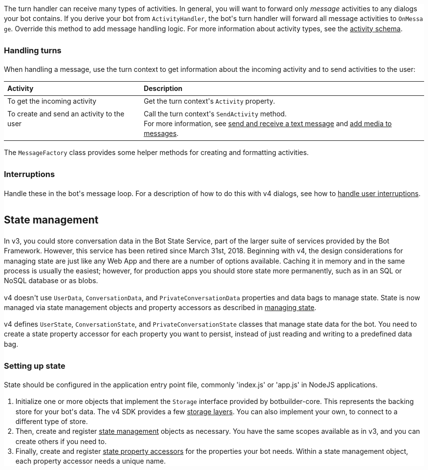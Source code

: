 The turn handler can receive many types of activities. In general, you will want to forward only _message_ activities to any dialogs your bot contains. If you derive your bot from `ActivityHandler`, the bot's turn handler will forward all message activities to `OnMessage`. Override this method to add message handling logic. For more information about activity types, see the [activity schema](https://github.com/Microsoft/botframework-sdk/blob/master/specs/botframework-activity/botframework-activity.md).

### Handling turns

When handling a message, use the turn context to get information about the incoming activity and to send activities to the user:

|Activity |Description |
|:---|:---|
| To get the incoming activity | Get the turn context's `Activity` property. |
| To create and send an activity to the user | Call the turn context's `SendActivity` method.<br/> For more information, see [send and receive a text message](../../rest-api/bot-framework-rest-direct-line-1-1-receive-messages.md) and [add media to messages](../bot-builder-howto-add-media-attachments.md). |

The `MessageFactory` class provides some helper methods for creating and formatting activities.

### Interruptions

Handle these in the bot's message loop. For a description of how to do this with v4 dialogs, see how to [handle user interruptions](../bot-builder-howto-handle-user-interrupt.md).

## State management

In v3, you could store conversation data in the Bot State Service, part of the larger suite of services provided by the Bot Framework. However, this service has been retired since March 31st, 2018. Beginning with v4, the design considerations for managing state are just like any Web App and there are a number of options available. Caching it in memory and in the same process is usually the easiest; however, for production apps you should store state more permanently, such as in an SQL or NoSQL database or as blobs.

v4 doesn't use `UserData`, `ConversationData`, and `PrivateConversationData` properties and data bags to manage state.
​State is now managed via state management objects and property accessors as described in [managing state](../bot-builder-concept-state.md).

v4 defines `UserState`, `ConversationState`, and `PrivateConversationState` classes that manage state data for the bot. You need to create a state property accessor for each property you want to persist, instead of just reading and writing to a predefined data bag.

### Setting up state

State should be configured in the application entry point file, commonly 'index.js' or 'app.js' in NodeJS applications.

1. Initialize one or more objects that implement the `Storage` interface provided by botbuilder-core. This represents the backing store for your bot's data.
    The v4 SDK provides a few [storage layers](../bot-builder-concept-state.md#storage-layer).
    You can also implement your own, to connect to a different type of store.
1. Then, create and register [state management](../bot-builder-concept-state.md#state-management) objects as necessary.
    You have the same scopes available as in v3, and you can create others if you need to.
1. Finally, create and register [state property accessors](../bot-builder-concept-state.md#state-property-accessors) for the properties your bot needs.
    Within a state management object, each property accessor needs a unique name.
